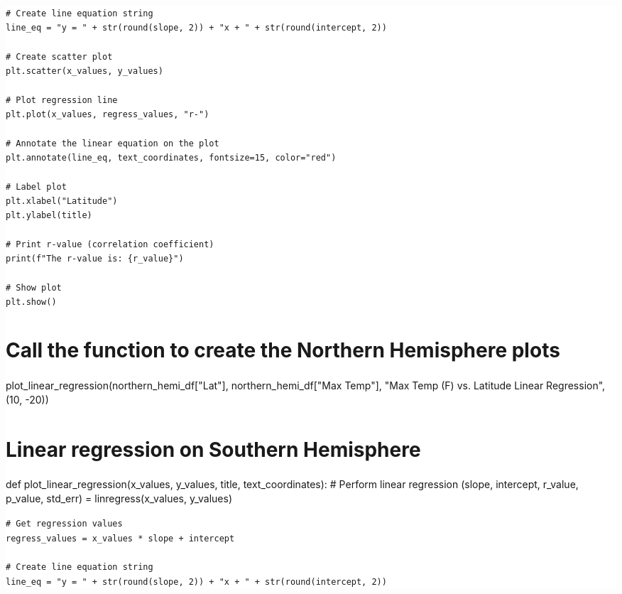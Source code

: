     # Create line equation string
    line_eq = "y = " + str(round(slope, 2)) + "x + " + str(round(intercept, 2))

    # Create scatter plot
    plt.scatter(x_values, y_values)

    # Plot regression line
    plt.plot(x_values, regress_values, "r-")

    # Annotate the linear equation on the plot
    plt.annotate(line_eq, text_coordinates, fontsize=15, color="red")

    # Label plot
    plt.xlabel("Latitude")
    plt.ylabel(title)

    # Print r-value (correlation coefficient)
    print(f"The r-value is: {r_value}")

    # Show plot
    plt.show()

# Call the function to create the Northern Hemisphere plots
plot_linear_regression(northern_hemi_df["Lat"], northern_hemi_df["Max Temp"], "Max Temp (F) vs. Latitude Linear Regression", (10, -20))

# Linear regression on Southern Hemisphere
def plot_linear_regression(x_values, y_values, title, text_coordinates):
    # Perform linear regression
    (slope, intercept, r_value, p_value, std_err) = linregress(x_values, y_values)

    # Get regression values
    regress_values = x_values * slope + intercept

    # Create line equation string
    line_eq = "y = " + str(round(slope, 2)) + "x + " + str(round(intercept, 2))

